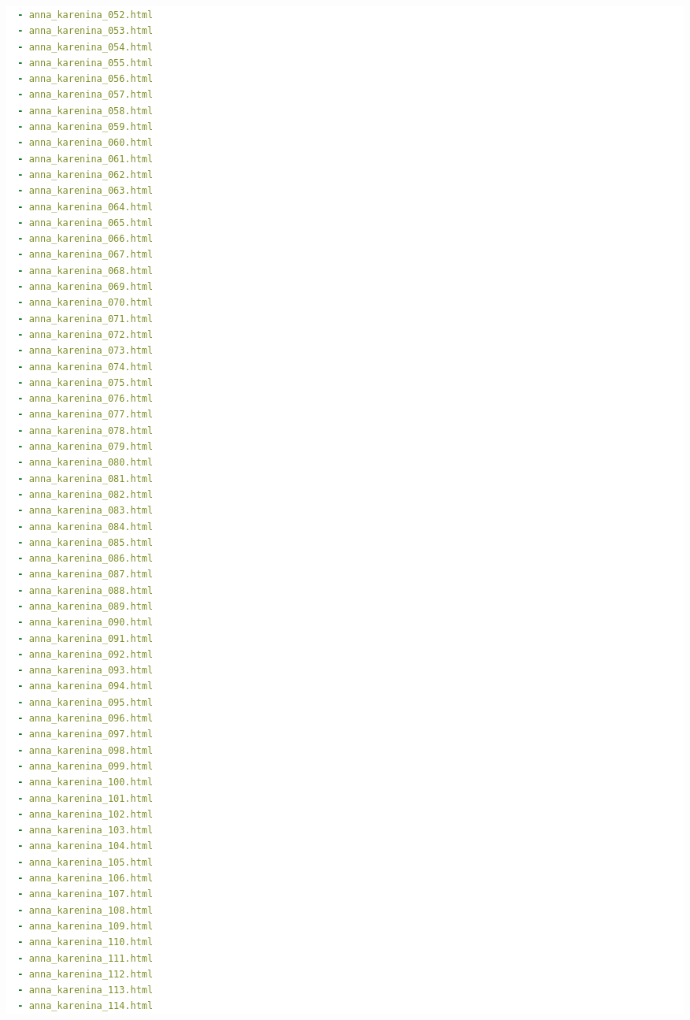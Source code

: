 ```yaml
  - anna_karenina_052.html
  - anna_karenina_053.html
  - anna_karenina_054.html
  - anna_karenina_055.html
  - anna_karenina_056.html
  - anna_karenina_057.html
  - anna_karenina_058.html
  - anna_karenina_059.html
  - anna_karenina_060.html
  - anna_karenina_061.html
  - anna_karenina_062.html
  - anna_karenina_063.html
  - anna_karenina_064.html
  - anna_karenina_065.html
  - anna_karenina_066.html
  - anna_karenina_067.html
  - anna_karenina_068.html
  - anna_karenina_069.html
  - anna_karenina_070.html
  - anna_karenina_071.html
  - anna_karenina_072.html
  - anna_karenina_073.html
  - anna_karenina_074.html
  - anna_karenina_075.html
  - anna_karenina_076.html
  - anna_karenina_077.html
  - anna_karenina_078.html
  - anna_karenina_079.html
  - anna_karenina_080.html
  - anna_karenina_081.html
  - anna_karenina_082.html
  - anna_karenina_083.html
  - anna_karenina_084.html
  - anna_karenina_085.html
  - anna_karenina_086.html
  - anna_karenina_087.html
  - anna_karenina_088.html
  - anna_karenina_089.html
  - anna_karenina_090.html
  - anna_karenina_091.html
  - anna_karenina_092.html
  - anna_karenina_093.html
  - anna_karenina_094.html
  - anna_karenina_095.html
  - anna_karenina_096.html
  - anna_karenina_097.html
  - anna_karenina_098.html
  - anna_karenina_099.html
  - anna_karenina_100.html
  - anna_karenina_101.html
  - anna_karenina_102.html
  - anna_karenina_103.html
  - anna_karenina_104.html
  - anna_karenina_105.html
  - anna_karenina_106.html
  - anna_karenina_107.html
  - anna_karenina_108.html
  - anna_karenina_109.html
  - anna_karenina_110.html
  - anna_karenina_111.html
  - anna_karenina_112.html
  - anna_karenina_113.html
  - anna_karenina_114.html
```